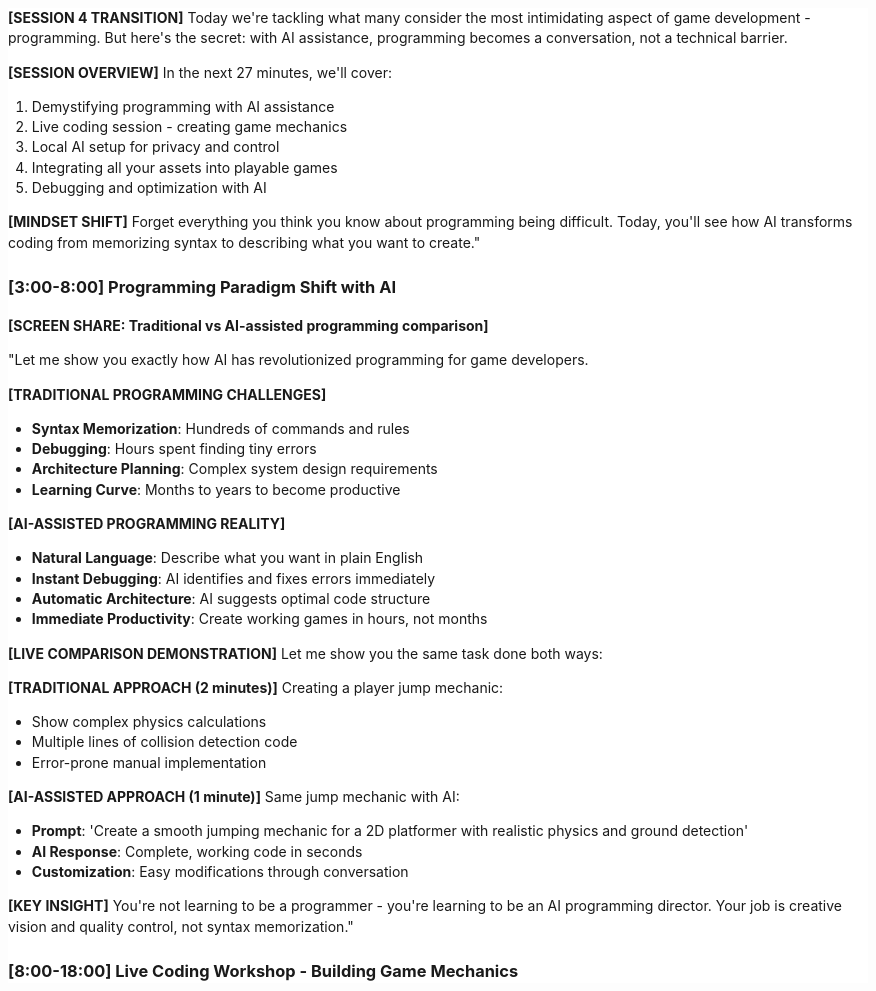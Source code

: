 **[SESSION 4 TRANSITION]**
Today we're tackling what many consider the most intimidating aspect of game development - programming. But here's the secret: with AI assistance, programming becomes a conversation, not a technical barrier.

**[SESSION OVERVIEW]**
In the next 27 minutes, we'll cover:
1. Demystifying programming with AI assistance
2. Live coding session - creating game mechanics
3. Local AI setup for privacy and control
4. Integrating all your assets into playable games
5. Debugging and optimization with AI

**[MINDSET SHIFT]**
Forget everything you think you know about programming being difficult. Today, you'll see how AI transforms coding from memorizing syntax to describing what you want to create."

### [3:00-8:00] Programming Paradigm Shift with AI

**[SCREEN SHARE: Traditional vs AI-assisted programming comparison]**

"Let me show you exactly how AI has revolutionized programming for game developers.

**[TRADITIONAL PROGRAMMING CHALLENGES]**
- **Syntax Memorization**: Hundreds of commands and rules
- **Debugging**: Hours spent finding tiny errors
- **Architecture Planning**: Complex system design requirements
- **Learning Curve**: Months to years to become productive

**[AI-ASSISTED PROGRAMMING REALITY]**
- **Natural Language**: Describe what you want in plain English
- **Instant Debugging**: AI identifies and fixes errors immediately
- **Automatic Architecture**: AI suggests optimal code structure
- **Immediate Productivity**: Create working games in hours, not months

**[LIVE COMPARISON DEMONSTRATION]**
Let me show you the same task done both ways:

**[TRADITIONAL APPROACH (2 minutes)]**
Creating a player jump mechanic:
- Show complex physics calculations
- Multiple lines of collision detection code
- Error-prone manual implementation

**[AI-ASSISTED APPROACH (1 minute)]**
Same jump mechanic with AI:
- **Prompt**: 'Create a smooth jumping mechanic for a 2D platformer with realistic physics and ground detection'
- **AI Response**: Complete, working code in seconds
- **Customization**: Easy modifications through conversation

**[KEY INSIGHT]**
You're not learning to be a programmer - you're learning to be an AI programming director. Your job is creative vision and quality control, not syntax memorization."

### [8:00-18:00] Live Coding Workshop - Building Game Mechanics
